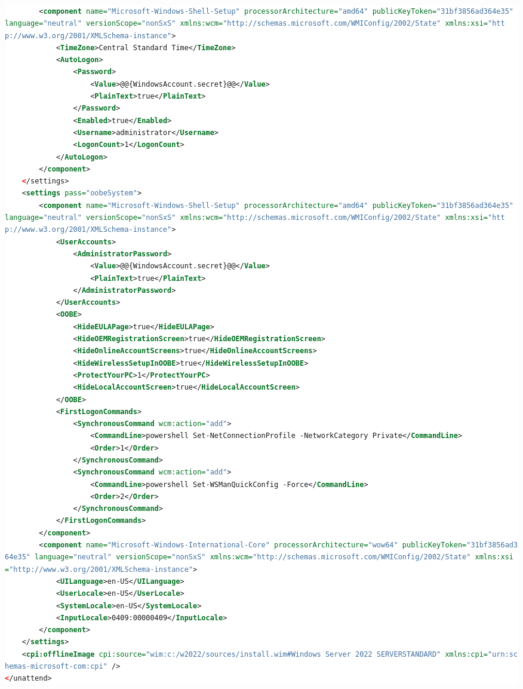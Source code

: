 ```xml
        <component name="Microsoft-Windows-Shell-Setup" processorArchitecture="amd64" publicKeyToken="31bf3856ad364e35" language="neutral" versionScope="nonSxS" xmlns:wcm="http://schemas.microsoft.com/WMIConfig/2002/State" xmlns:xsi="http://www.w3.org/2001/XMLSchema-instance">
            <TimeZone>Central Standard Time</TimeZone>
            <AutoLogon>
                <Password>
                    <Value>@@{WindowsAccount.secret}@@</Value>
                    <PlainText>true</PlainText>
                </Password>
                <Enabled>true</Enabled>
                <Username>administrator</Username>
                <LogonCount>1</LogonCount>
            </AutoLogon>
        </component>
    </settings>
    <settings pass="oobeSystem">
        <component name="Microsoft-Windows-Shell-Setup" processorArchitecture="amd64" publicKeyToken="31bf3856ad364e35" language="neutral" versionScope="nonSxS" xmlns:wcm="http://schemas.microsoft.com/WMIConfig/2002/State" xmlns:xsi="http://www.w3.org/2001/XMLSchema-instance">
            <UserAccounts>
                <AdministratorPassword>
                    <Value>@@{WindowsAccount.secret}@@</Value>
                    <PlainText>true</PlainText>
                </AdministratorPassword>
            </UserAccounts>
            <OOBE>
                <HideEULAPage>true</HideEULAPage>
                <HideOEMRegistrationScreen>true</HideOEMRegistrationScreen>
                <HideOnlineAccountScreens>true</HideOnlineAccountScreens>
                <HideWirelessSetupInOOBE>true</HideWirelessSetupInOOBE>
                <ProtectYourPC>1</ProtectYourPC>
                <HideLocalAccountScreen>true</HideLocalAccountScreen>
            </OOBE>
            <FirstLogonCommands>
                <SynchronousCommand wcm:action="add">
                    <CommandLine>powershell Set-NetConnectionProfile -NetworkCategory Private</CommandLine>
                    <Order>1</Order>
                </SynchronousCommand>
                <SynchronousCommand wcm:action="add">
                    <CommandLine>powershell Set-WSManQuickConfig -Force</CommandLine>
                    <Order>2</Order>
                </SynchronousCommand>
            </FirstLogonCommands>
        </component>
        <component name="Microsoft-Windows-International-Core" processorArchitecture="wow64" publicKeyToken="31bf3856ad364e35" language="neutral" versionScope="nonSxS" xmlns:wcm="http://schemas.microsoft.com/WMIConfig/2002/State" xmlns:xsi="http://www.w3.org/2001/XMLSchema-instance">
            <UILanguage>en-US</UILanguage>
            <UserLocale>en-US</UserLocale>
            <SystemLocale>en-US</SystemLocale>
            <InputLocale>0409:00000409</InputLocale>
        </component>
    </settings>
    <cpi:offlineImage cpi:source="wim:c:/w2022/sources/install.wim#Windows Server 2022 SERVERSTANDARD" xmlns:cpi="urn:schemas-microsoft-com:cpi" />
</unattend>
```

